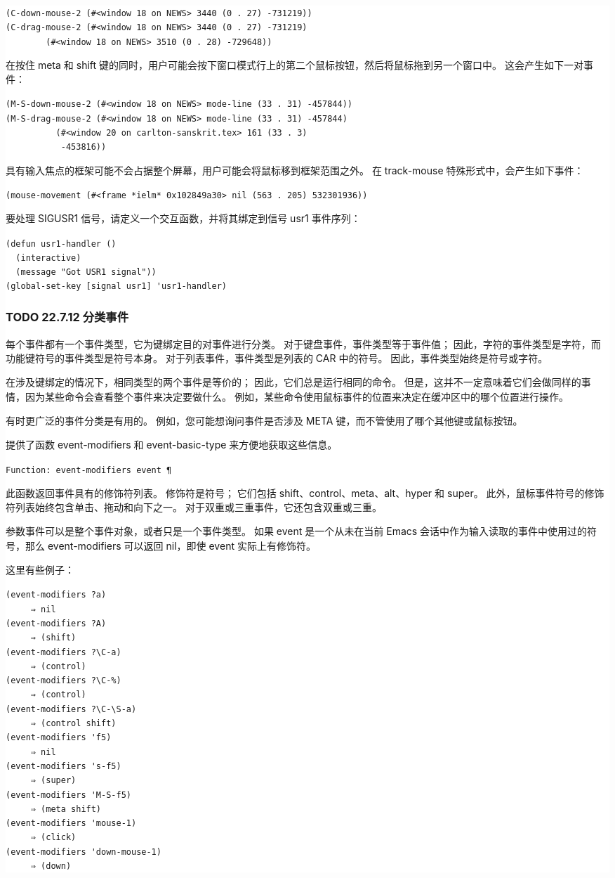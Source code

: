     (C-down-mouse-2 (#<window 18 on NEWS> 3440 (0 . 27) -731219))
    (C-drag-mouse-2 (#<window 18 on NEWS> 3440 (0 . 27) -731219)
    		(#<window 18 on NEWS> 3510 (0 . 28) -729648))

在按住 meta 和 shift 键的同时，用户可能会按下窗口模式行上的第二个鼠标按钮，然后将鼠标拖到另一个窗口中。  这会产生如下一对事件：

    (M-S-down-mouse-2 (#<window 18 on NEWS> mode-line (33 . 31) -457844))
    (M-S-drag-mouse-2 (#<window 18 on NEWS> mode-line (33 . 31) -457844)
    		  (#<window 20 on carlton-sanskrit.tex> 161 (33 . 3)
    		   -453816))

具有输入焦点的框架可能不会占据整个屏幕，用户可能会将鼠标移到框架范围之外。  在 track-mouse 特殊形式中，会产生如下事件：

    (mouse-movement (#<frame *ielm* 0x102849a30> nil (563 . 205) 532301936))

要处理 SIGUSR1 信号，请定义一个交互函数，并将其绑定到信号 usr1 事件序列：

    (defun usr1-handler ()
      (interactive)
      (message "Got USR1 signal"))
    (global-set-key [signal usr1] 'usr1-handler)


<a id="org3dcda65"></a>

### TODO 22.7.12 分类事件

每个事件都有一个事件类型，它为键绑定目的对事件进行分类。  对于键盘事件，事件类型等于事件值；  因此，字符的事件类型是字符，而功能键符号的事件类型是符号本身。  对于列表事件，事件类型是列表的 CAR 中的符号。  因此，事件类型始终是符号或字符。

在涉及键绑定的情况下，相同类型的两个事件是等价的；  因此，它们总是运行相同的命令。  但是，这并不一定意味着它们会做同样的事情，因为某些命令会查看整个事件来决定要做什么。  例如，某些命令使用鼠标事件的位置来决定在缓冲区中的哪个位置进行操作。

有时更广泛的事件分类是有用的。  例如，您可能想询问事件是否涉及 META 键，而不管使用了哪个其他键或鼠标按钮。

提供了函数 event-modifiers 和 event-basic-type 来方便地获取这些信息。

    Function: event-modifiers event ¶

此函数返回事件具有的修饰符列表。  修饰符是符号；  它们包括 shift、control、meta、alt、hyper 和 super。  此外，鼠标事件符号的修饰符列表始终包含单击、拖动和向下之一。  对于双重或三重事件，它还包含双重或三重。

参数事件可以是整个事件对象，或者只是一个事件类型。  如果 event 是一个从未在当前 Emacs 会话中作为输入读取的事件中使用过的符号，那么 event-modifiers 可以返回 nil，即使 event 实际上有修饰符。

这里有些例子：

    (event-modifiers ?a)
         ⇒ nil
    (event-modifiers ?A)
         ⇒ (shift)
    (event-modifiers ?\C-a)
         ⇒ (control)
    (event-modifiers ?\C-%)
         ⇒ (control)
    (event-modifiers ?\C-\S-a)
         ⇒ (control shift)
    (event-modifiers 'f5)
         ⇒ nil
    (event-modifiers 's-f5)
         ⇒ (super)
    (event-modifiers 'M-S-f5)
         ⇒ (meta shift)
    (event-modifiers 'mouse-1)
         ⇒ (click)
    (event-modifiers 'down-mouse-1)
         ⇒ (down)
